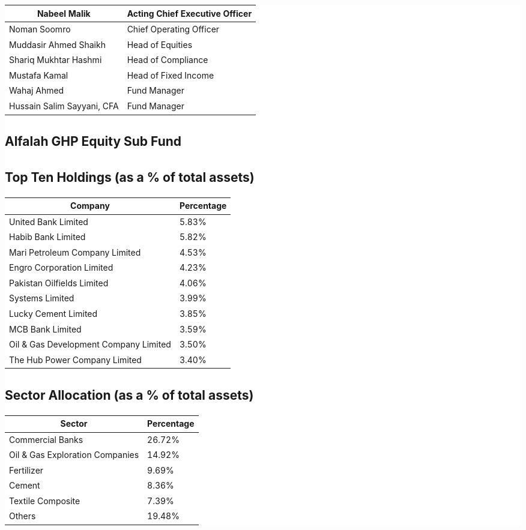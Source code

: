 | Nabeel Malik               | Acting Chief Executive Officer |
| -------------------------- | ------------------------------ |
| Noman Soomro               | Chief Operating Officer        |
| Muddasir Ahmed Shaikh      | Head of Equities               |
| Shariq Mukhtar Hashmi      | Head of Compliance             |
| Mustafa Kamal              | Head of Fixed Income           |
| Wahaj Ahmed                | Fund Manager                   |
| Hussain Salim Sayyani, CFA | Fund Manager                   |

## Alfalah GHP Equity Sub Fund

## Top Ten Holdings (as a % of total assets)

| Company                               | Percentage |
| ------------------------------------- | ---------- |
| United Bank Limited                   | 5.83%      |
| Habib Bank Limited                    | 5.82%      |
| Mari Petroleum Company Limited        | 4.53%      |
| Engro Corporation Limited             | 4.23%      |
| Pakistan Oilfields Limited            | 4.06%      |
| Systems Limited                       | 3.99%      |
| Lucky Cement Limited                  | 3.85%      |
| MCB Bank Limited                      | 3.59%      |
| Oil & Gas Development Company Limited | 3.50%      |
| The Hub Power Company Limited         | 3.40%      |

## Sector Allocation (as a % of total assets)

| Sector                          | Percentage |
| ------------------------------- | ---------- |
| Commercial Banks                | 26.72%     |
| Oil & Gas Exploration Companies | 14.92%     |
| Fertilizer                      | 9.69%      |
| Cement                          | 8.36%      |
| Textile Composite               | 7.39%      |
| Others                          | 19.48%     |
